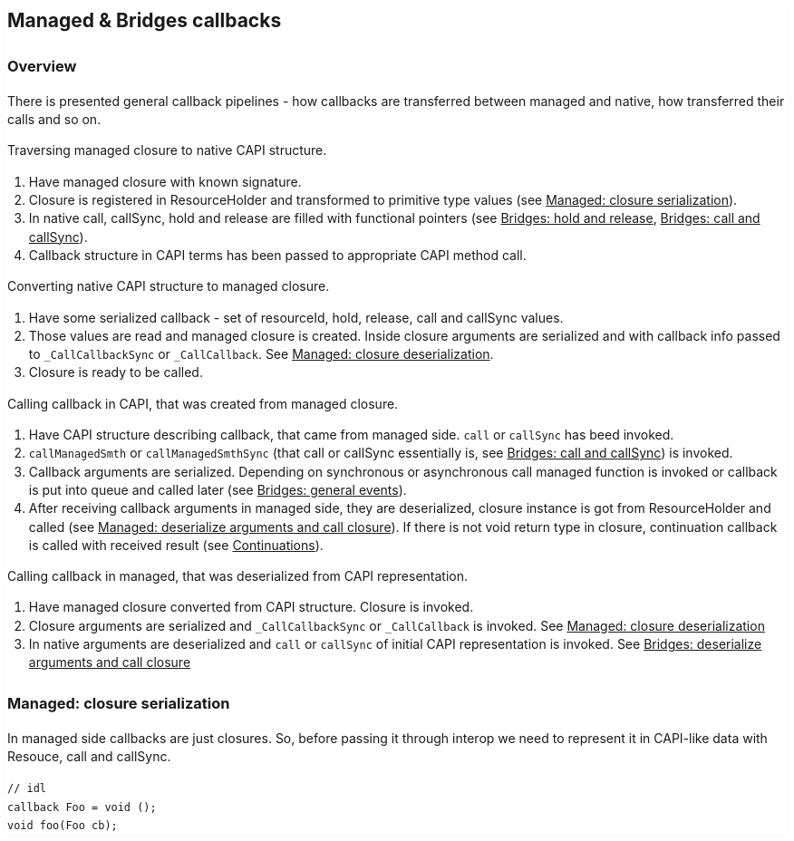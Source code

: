 <div style="page-break-before:always"></div>

## Managed & Bridges callbacks

### Overview

There is presented general callback pipelines - how callbacks are transferred between managed and native, how transferred their calls and so on.

Traversing managed closure to native CAPI structure.

1. Have managed closure with known signature.
2. Closure is registered in ResourceHolder and transformed to primitive type values (see [Managed: closure serialization](#managed-closure-serialization)).
3. In native call, callSync, hold and release are filled with functional pointers (see [Bridges: hold and release](#bridges-hold-release), [Bridges: call and callSync](#bridges-call-callSync)).
4. Callback structure in CAPI terms has been passed to appropriate CAPI method call.

Converting native CAPI structure to managed closure.

1. Have some serialized callback - set of resourceId, hold, release, call and callSync values.
2. Those values are read and managed closure is created. Inside closure arguments are serialized and with callback info passed to `_CallCallbackSync` or `_CallCallback`. See [Managed: closure deserialization](#managed-closure-deserialization).
3. Closure is ready to be called.

Calling callback in CAPI, that was created from managed closure.

1. Have CAPI structure describing callback, that came from managed side. `call` or `callSync` has beed invoked.
2. `callManagedSmth` or `callManagedSmthSync` (that call or callSync essentially is, see [Bridges: call and callSync](#bridges-call-callSync)) is invoked. 
3. Callback arguments are serialized. Depending on synchronous or asynchronous call managed function is invoked or callback is put into queue and called later (see [Bridges: general events](#bridges-general-events)).
4. After receiving callback arguments in managed side, they are deserialized, closure instance is got from ResourceHolder and called (see [Managed: deserialize arguments and call closure](#managed-deserialize-and-call)). If there is not void return type in closure, continuation callback is called with received result (see [Continuations](#continuations)).

Calling callback in managed, that was deserialized from CAPI representation.

1. Have managed closure converted from CAPI structure. Closure is invoked.
2. Closure arguments are serialized and `_CallCallbackSync` or `_CallCallback` is invoked. See [Managed: closure deserialization](#managed-closure-deserialization)
3. In native arguments are deserialized and `call` or `callSync` of initial CAPI representation is invoked. See [Bridges: deserialize arguments and call closure](#native-deserialize-and-call)

### Managed: closure serialization <a id='managed-closure-serialization'></a>

In managed side callbacks are just closures. So, before passing it through interop we need to represent it in CAPI-like data with Resouce, call and callSync.

```
// idl
callback Foo = void ();
void foo(Foo cb);
```
